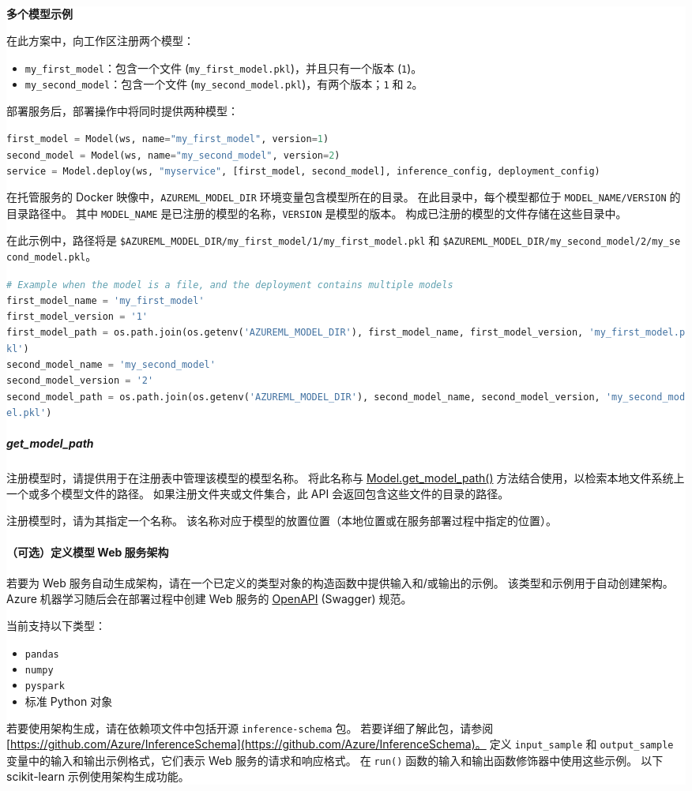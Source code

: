 **多个模型示例**

在此方案中，向工作区注册两个模型：

* `my_first_model`：包含一个文件 (`my_first_model.pkl`)，并且只有一个版本 (`1`)。
* `my_second_model`：包含一个文件 (`my_second_model.pkl`)，有两个版本；`1` 和 `2`。

部署服务后，部署操作中将同时提供两种模型：

```python
first_model = Model(ws, name="my_first_model", version=1)
second_model = Model(ws, name="my_second_model", version=2)
service = Model.deploy(ws, "myservice", [first_model, second_model], inference_config, deployment_config)
```

在托管服务的 Docker 映像中，`AZUREML_MODEL_DIR` 环境变量包含模型所在的目录。
在此目录中，每个模型都位于 `MODEL_NAME/VERSION` 的目录路径中。 其中 `MODEL_NAME` 是已注册的模型的名称，`VERSION` 是模型的版本。 构成已注册的模型的文件存储在这些目录中。

在此示例中，路径将是 `$AZUREML_MODEL_DIR/my_first_model/1/my_first_model.pkl` 和 `$AZUREML_MODEL_DIR/my_second_model/2/my_second_model.pkl`。


```python
# Example when the model is a file, and the deployment contains multiple models
first_model_name = 'my_first_model'
first_model_version = '1'
first_model_path = os.path.join(os.getenv('AZUREML_MODEL_DIR'), first_model_name, first_model_version, 'my_first_model.pkl')
second_model_name = 'my_second_model'
second_model_version = '2'
second_model_path = os.path.join(os.getenv('AZUREML_MODEL_DIR'), second_model_name, second_model_version, 'my_second_model.pkl')
```

##### <a name="get_model_path"></a>get_model_path

注册模型时，请提供用于在注册表中管理该模型的模型名称。 将此名称与 [Model.get_model_path()](https://docs.microsoft.com/python/api/azureml-core/azureml.core.model.model?view=azure-ml-py#get-model-path-model-name--version-none---workspace-none-) 方法结合使用，以检索本地文件系统上一个或多个模型文件的路径。 如果注册文件夹或文件集合，此 API 会返回包含这些文件的目录的路径。

注册模型时，请为其指定一个名称。 该名称对应于模型的放置位置（本地位置或在服务部署过程中指定的位置）。

#### <a name="optional-define-model-web-service-schema"></a>（可选）定义模型 Web 服务架构

若要为 Web 服务自动生成架构，请在一个已定义的类型对象的构造函数中提供输入和/或输出的示例。 该类型和示例用于自动创建架构。 Azure 机器学习随后会在部署过程中创建 Web 服务的 [OpenAPI](https://swagger.io/docs/specification/about/) (Swagger) 规范。

当前支持以下类型：

* `pandas`
* `numpy`
* `pyspark`
* 标准 Python 对象

若要使用架构生成，请在依赖项文件中包括开源 `inference-schema` 包。 若要详细了解此包，请参阅 [https://github.com/Azure/InferenceSchema](https://github.com/Azure/InferenceSchema)。 定义 `input_sample` 和 `output_sample` 变量中的输入和输出示例格式，它们表示 Web 服务的请求和响应格式。 在 `run()` 函数的输入和输出函数修饰器中使用这些示例。 以下 scikit-learn 示例使用架构生成功能。
